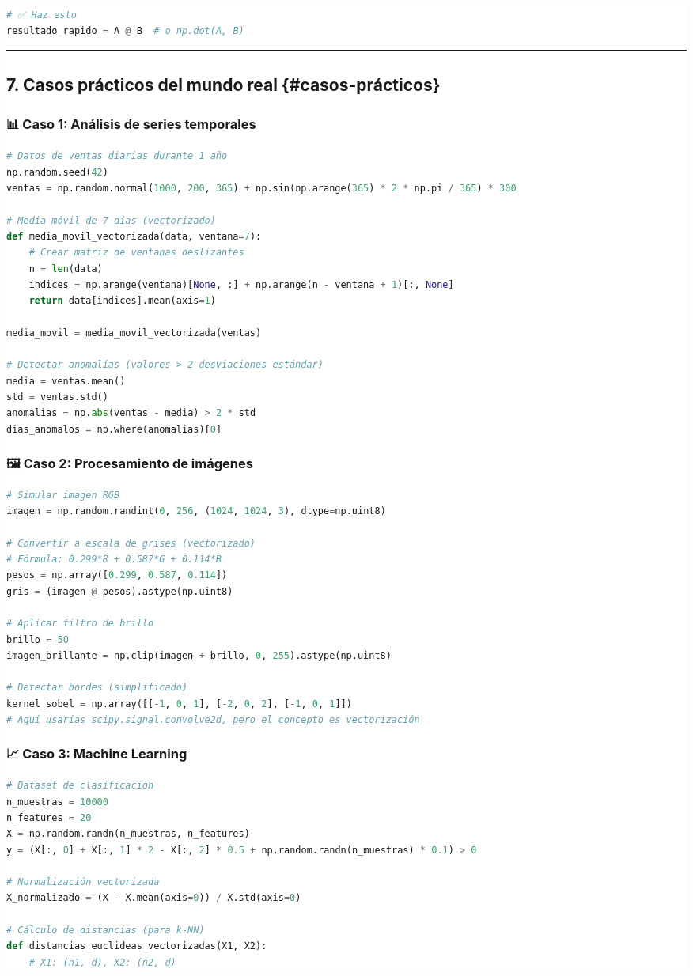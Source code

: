 ```python
# ✅ Haz esto
resultado_rapido = A @ B  # o np.dot(A, B)
```

---

## 7. Casos prácticos del mundo real {#casos-prácticos}

### 📊 Caso 1: Análisis de series temporales
```python
# Datos de ventas diarias durante 1 año
np.random.seed(42)
ventas = np.random.normal(1000, 200, 365) + np.sin(np.arange(365) * 2 * np.pi / 365) * 300

# Media móvil de 7 días (vectorizado)
def media_movil_vectorizada(data, ventana=7):
    # Crear matriz de ventanas deslizantes
    n = len(data)
    indices = np.arange(ventana)[None, :] + np.arange(n - ventana + 1)[:, None]
    return data[indices].mean(axis=1)

media_movil = media_movil_vectorizada(ventas)

# Detectar anomalías (valores > 2 desviaciones estándar)
media = ventas.mean()
std = ventas.std()
anomalias = np.abs(ventas - media) > 2 * std
dias_anomalos = np.where(anomalias)[0]
```

### 🖼️ Caso 2: Procesamiento de imágenes
```python
# Simular imagen RGB
imagen = np.random.randint(0, 256, (1024, 1024, 3), dtype=np.uint8)

# Convertir a escala de grises (vectorizado)
# Fórmula: 0.299*R + 0.587*G + 0.114*B
pesos = np.array([0.299, 0.587, 0.114])
gris = (imagen @ pesos).astype(np.uint8)

# Aplicar filtro de brillo
brillo = 50
imagen_brillante = np.clip(imagen + brillo, 0, 255).astype(np.uint8)

# Detectar bordes (simplificado)
kernel_sobel = np.array([[-1, 0, 1], [-2, 0, 2], [-1, 0, 1]])
# Aquí usarías scipy.signal.convolve2d, pero el concepto es vectorización
```

### 📈 Caso 3: Machine Learning
```python
# Dataset de clasificación
n_muestras = 10000
n_features = 20
X = np.random.randn(n_muestras, n_features)
y = (X[:, 0] + X[:, 1] * 2 - X[:, 2] * 0.5 + np.random.randn(n_muestras) * 0.1) > 0

# Normalización vectorizada
X_normalizado = (X - X.mean(axis=0)) / X.std(axis=0)

# Cálculo de distancias (para k-NN)
def distancias_euclideas_vectorizadas(X1, X2):
    # X1: (n1, d), X2: (n2, d)
```